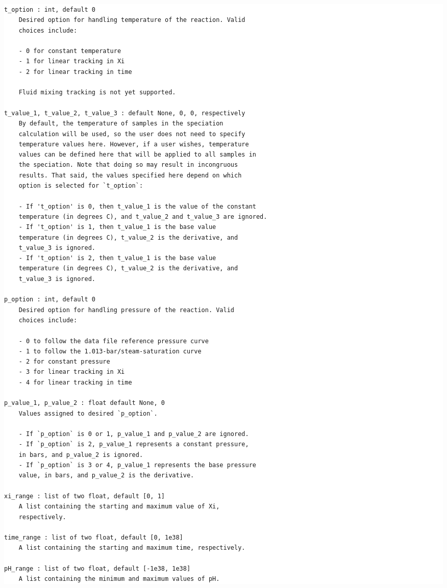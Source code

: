     t_option : int, default 0
        Desired option for handling temperature of the reaction. Valid
        choices include:
        
        - 0 for constant temperature
        - 1 for linear tracking in Xi
        - 2 for linear tracking in time
        
        Fluid mixing tracking is not yet supported.
     
    t_value_1, t_value_2, t_value_3 : default None, 0, 0, respectively
        By default, the temperature of samples in the speciation
        calculation will be used, so the user does not need to specify
        temperature values here. However, if a user wishes, temperature
        values can be defined here that will be applied to all samples in
        the speciation. Note that doing so may result in incongruous
        results. That said, the values specified here depend on which
        option is selected for `t_option`:
        
        - If 't_option' is 0, then t_value_1 is the value of the constant
        temperature (in degrees C), and t_value_2 and t_value_3 are ignored.
        - If 't_option' is 1, then t_value_1 is the base value
        temperature (in degrees C), t_value_2 is the derivative, and
        t_value_3 is ignored.
        - If 't_option' is 2, then t_value_1 is the base value
        temperature (in degrees C), t_value_2 is the derivative, and
        t_value_3 is ignored.
     
    p_option : int, default 0
        Desired option for handling pressure of the reaction. Valid
        choices include:
        
        - 0 to follow the data file reference pressure curve
        - 1 to follow the 1.013-bar/steam-saturation curve
        - 2 for constant pressure
        - 3 for linear tracking in Xi
        - 4 for linear tracking in time
    
    p_value_1, p_value_2 : float default None, 0
        Values assigned to desired `p_option`.
        
        - If `p_option` is 0 or 1, p_value_1 and p_value_2 are ignored.
        - If `p_option` is 2, p_value_1 represents a constant pressure,
        in bars, and p_value_2 is ignored.
        - If `p_option` is 3 or 4, p_value_1 represents the base pressure
        value, in bars, and p_value_2 is the derivative.
     
    xi_range : list of two float, default [0, 1]
        A list containing the starting and maximum value of Xi,
        respectively.
     
    time_range : list of two float, default [0, 1e38]
        A list containing the starting and maximum time, respectively.
     
    pH_range : list of two float, default [-1e38, 1e38]
        A list containing the minimum and maximum values of pH.
     